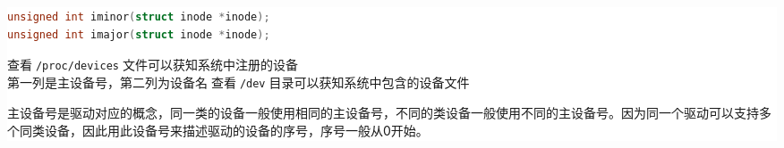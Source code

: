 ```c
unsigned int iminor(struct inode *inode);
unsigned int imajor(struct inode *inode);
```

查看 `/proc/devices` 文件可以获知系统中注册的设备  
第一列是主设备号，第二列为设备名
查看 `/dev` 目录可以获知系统中包含的设备文件

主设备号是驱动对应的概念，同一类的设备一般使用相同的主设备号，不同的类设备一般使用不同的主设备号。因为同一个驱动可以支持多个同类设备，因此用此设备号来描述驱动的设备的序号，序号一般从0开始。

